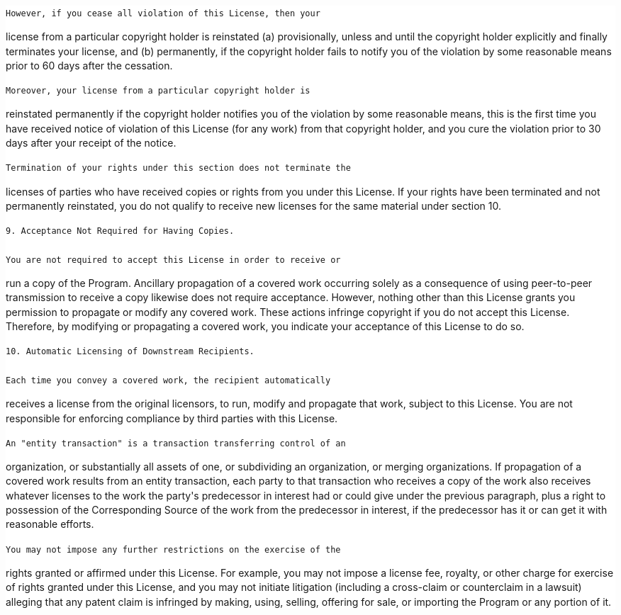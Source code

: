     However, if you cease all violation of this License, then your
  license from a particular copyright holder is reinstated (a)
  provisionally, unless and until the copyright holder explicitly and
  finally terminates your license, and (b) permanently, if the copyright
  holder fails to notify you of the violation by some reasonable means
  prior to 60 days after the cessation.

    Moreover, your license from a particular copyright holder is
  reinstated permanently if the copyright holder notifies you of the
  violation by some reasonable means, this is the first time you have
  received notice of violation of this License (for any work) from that
  copyright holder, and you cure the violation prior to 30 days after
  your receipt of the notice.

    Termination of your rights under this section does not terminate the
  licenses of parties who have received copies or rights from you under
  this License.  If your rights have been terminated and not permanently
  reinstated, you do not qualify to receive new licenses for the same
  material under section 10.

    9. Acceptance Not Required for Having Copies.

    You are not required to accept this License in order to receive or
  run a copy of the Program.  Ancillary propagation of a covered work
  occurring solely as a consequence of using peer-to-peer transmission
  to receive a copy likewise does not require acceptance.  However,
  nothing other than this License grants you permission to propagate or
  modify any covered work.  These actions infringe copyright if you do
  not accept this License.  Therefore, by modifying or propagating a
  covered work, you indicate your acceptance of this License to do so.

    10. Automatic Licensing of Downstream Recipients.

    Each time you convey a covered work, the recipient automatically
  receives a license from the original licensors, to run, modify and
  propagate that work, subject to this License.  You are not responsible
  for enforcing compliance by third parties with this License.

    An "entity transaction" is a transaction transferring control of an
  organization, or substantially all assets of one, or subdividing an
  organization, or merging organizations.  If propagation of a covered
  work results from an entity transaction, each party to that
  transaction who receives a copy of the work also receives whatever
  licenses to the work the party's predecessor in interest had or could
  give under the previous paragraph, plus a right to possession of the
  Corresponding Source of the work from the predecessor in interest, if
  the predecessor has it or can get it with reasonable efforts.

    You may not impose any further restrictions on the exercise of the
  rights granted or affirmed under this License.  For example, you may
  not impose a license fee, royalty, or other charge for exercise of
  rights granted under this License, and you may not initiate litigation
  (including a cross-claim or counterclaim in a lawsuit) alleging that
  any patent claim is infringed by making, using, selling, offering for
  sale, or importing the Program or any portion of it.
